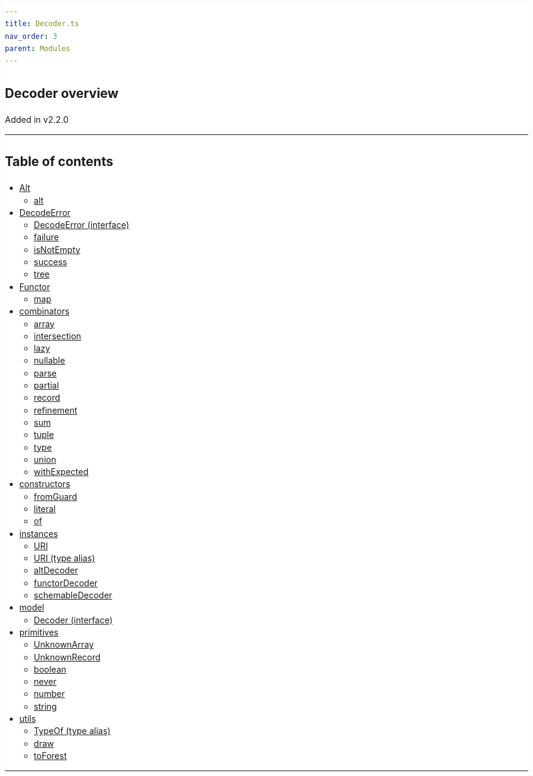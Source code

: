 ```yaml
---
title: Decoder.ts
nav_order: 3
parent: Modules
---
```


## Decoder overview

Added in v2.2.0

---

<h2 class="text-delta">Table of contents</h2>

- [Alt](#alt)
  - [alt](#alt)
- [DecodeError](#decodeerror)
  - [DecodeError (interface)](#decodeerror-interface)
  - [failure](#failure)
  - [isNotEmpty](#isnotempty)
  - [success](#success)
  - [tree](#tree)
- [Functor](#functor)
  - [map](#map)
- [combinators](#combinators)
  - [array](#array)
  - [intersection](#intersection)
  - [lazy](#lazy)
  - [nullable](#nullable)
  - [parse](#parse)
  - [partial](#partial)
  - [record](#record)
  - [refinement](#refinement)
  - [sum](#sum)
  - [tuple](#tuple)
  - [type](#type)
  - [union](#union)
  - [withExpected](#withexpected)
- [constructors](#constructors)
  - [fromGuard](#fromguard)
  - [literal](#literal)
  - [of](#of)
- [instances](#instances)
  - [URI](#uri)
  - [URI (type alias)](#uri-type-alias)
  - [altDecoder](#altdecoder)
  - [functorDecoder](#functordecoder)
  - [schemableDecoder](#schemabledecoder)
- [model](#model)
  - [Decoder (interface)](#decoder-interface)
- [primitives](#primitives)
  - [UnknownArray](#unknownarray)
  - [UnknownRecord](#unknownrecord)
  - [boolean](#boolean)
  - [never](#never)
  - [number](#number)
  - [string](#string)
- [utils](#utils)
  - [TypeOf (type alias)](#typeof-type-alias)
  - [draw](#draw)
  - [toForest](#toforest)

---